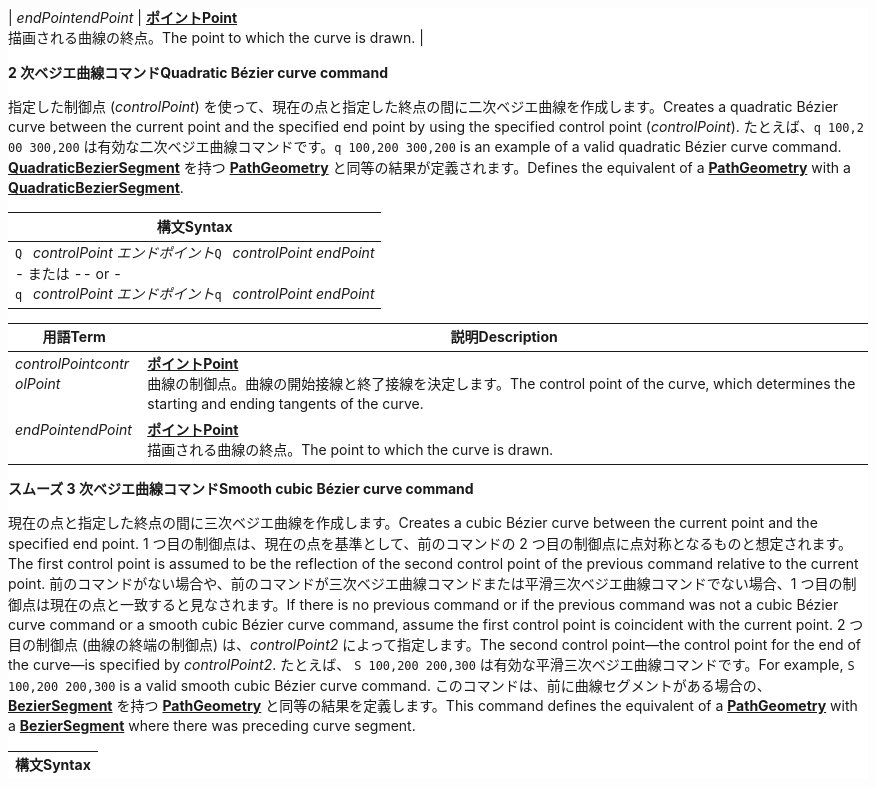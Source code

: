 | <span data-ttu-id="fac5c-227">*endPoint*</span><span class="sxs-lookup"><span data-stu-id="fac5c-227">*endPoint*</span></span> | [<span data-ttu-id="fac5c-228">**ポイント**</span><span class="sxs-lookup"><span data-stu-id="fac5c-228">**Point**</span></span>](https://docs.microsoft.com/uwp/api/Windows.Foundation.Point) <br/> <span data-ttu-id="fac5c-229">描画される曲線の終点。</span><span class="sxs-lookup"><span data-stu-id="fac5c-229">The point to which the curve is drawn.</span></span> | 

<span data-ttu-id="fac5c-230">**2 次ベジエ曲線コマンド**</span><span class="sxs-lookup"><span data-stu-id="fac5c-230">**Quadratic Bézier curve command**</span></span>

<span data-ttu-id="fac5c-231">指定した制御点 (*controlPoint*) を使って、現在の点と指定した終点の間に二次ベジエ曲線を作成します。</span><span class="sxs-lookup"><span data-stu-id="fac5c-231">Creates a quadratic Bézier curve between the current point and the specified end point by using the specified control point (*controlPoint*).</span></span> <span data-ttu-id="fac5c-232">たとえば、`q 100,200 300,200` は有効な二次ベジエ曲線コマンドです。</span><span class="sxs-lookup"><span data-stu-id="fac5c-232">`q 100,200 300,200` is an example of a valid quadratic Bézier curve command.</span></span> <span data-ttu-id="fac5c-233">[  **QuadraticBezierSegment**](https://docs.microsoft.com/uwp/api/Windows.UI.Xaml.Media.QuadraticBezierSegment) を持つ [**PathGeometry**](https://docs.microsoft.com/uwp/api/Windows.UI.Xaml.Media.PathGeometry) と同等の結果が定義されます。</span><span class="sxs-lookup"><span data-stu-id="fac5c-233">Defines the equivalent of a [**PathGeometry**](https://docs.microsoft.com/uwp/api/Windows.UI.Xaml.Media.PathGeometry) with a [**QuadraticBezierSegment**](https://docs.microsoft.com/uwp/api/Windows.UI.Xaml.Media.QuadraticBezierSegment).</span></span>

| <span data-ttu-id="fac5c-234">構文</span><span class="sxs-lookup"><span data-stu-id="fac5c-234">Syntax</span></span> |
|--------|
| <span data-ttu-id="fac5c-235">`Q ` *controlPoint エンドポイント*</span><span class="sxs-lookup"><span data-stu-id="fac5c-235">`Q ` *controlPoint endPoint*</span></span> <br/> <span data-ttu-id="fac5c-236">- または -</span><span class="sxs-lookup"><span data-stu-id="fac5c-236">- or -</span></span> <br/> <span data-ttu-id="fac5c-237">`q ` *controlPoint エンドポイント*</span><span class="sxs-lookup"><span data-stu-id="fac5c-237">`q ` *controlPoint endPoint*</span></span> |

| <span data-ttu-id="fac5c-238">用語</span><span class="sxs-lookup"><span data-stu-id="fac5c-238">Term</span></span> | <span data-ttu-id="fac5c-239">説明</span><span class="sxs-lookup"><span data-stu-id="fac5c-239">Description</span></span> |
|------|-------------|
| <span data-ttu-id="fac5c-240">*controlPoint*</span><span class="sxs-lookup"><span data-stu-id="fac5c-240">*controlPoint*</span></span> | [<span data-ttu-id="fac5c-241">**ポイント**</span><span class="sxs-lookup"><span data-stu-id="fac5c-241">**Point**</span></span>](https://docs.microsoft.com/uwp/api/Windows.Foundation.Point) <br/> <span data-ttu-id="fac5c-242">曲線の制御点。曲線の開始接線と終了接線を決定します。</span><span class="sxs-lookup"><span data-stu-id="fac5c-242">The control point of the curve, which determines the starting and ending tangents of the curve.</span></span> |
| <span data-ttu-id="fac5c-243">*endPoint*</span><span class="sxs-lookup"><span data-stu-id="fac5c-243">*endPoint*</span></span> | [<span data-ttu-id="fac5c-244">**ポイント**</span><span class="sxs-lookup"><span data-stu-id="fac5c-244">**Point**</span></span>](https://docs.microsoft.com/uwp/api/Windows.Foundation.Point)<br/> <span data-ttu-id="fac5c-245">描画される曲線の終点。</span><span class="sxs-lookup"><span data-stu-id="fac5c-245">The point to which the curve is drawn.</span></span> |

<span data-ttu-id="fac5c-246">**スムーズ 3 次ベジエ曲線コマンド**</span><span class="sxs-lookup"><span data-stu-id="fac5c-246">**Smooth cubic Bézier curve command**</span></span>

<span data-ttu-id="fac5c-247">現在の点と指定した終点の間に三次ベジエ曲線を作成します。</span><span class="sxs-lookup"><span data-stu-id="fac5c-247">Creates a cubic Bézier curve between the current point and the specified end point.</span></span> <span data-ttu-id="fac5c-248">1 つ目の制御点は、現在の点を基準として、前のコマンドの 2 つ目の制御点に点対称となるものと想定されます。</span><span class="sxs-lookup"><span data-stu-id="fac5c-248">The first control point is assumed to be the reflection of the second control point of the previous command relative to the current point.</span></span> <span data-ttu-id="fac5c-249">前のコマンドがない場合や、前のコマンドが三次ベジエ曲線コマンドまたは平滑三次ベジエ曲線コマンドでない場合、1 つ目の制御点は現在の点と一致すると見なされます。</span><span class="sxs-lookup"><span data-stu-id="fac5c-249">If there is no previous command or if the previous command was not a cubic Bézier curve command or a smooth cubic Bézier curve command, assume the first control point is coincident with the current point.</span></span> <span data-ttu-id="fac5c-250">2 つ目の制御点 (曲線の終端の制御点) は、*controlPoint2* によって指定します。</span><span class="sxs-lookup"><span data-stu-id="fac5c-250">The second control point—the control point for the end of the curve—is specified by *controlPoint2*.</span></span> <span data-ttu-id="fac5c-251">たとえば、 `S 100,200 200,300` は有効な平滑三次ベジエ曲線コマンドです。</span><span class="sxs-lookup"><span data-stu-id="fac5c-251">For example, `S 100,200 200,300` is a valid smooth cubic Bézier curve command.</span></span> <span data-ttu-id="fac5c-252">このコマンドは、前に曲線セグメントがある場合の、[**BezierSegment**](https://docs.microsoft.com/uwp/api/Windows.UI.Xaml.Media.BezierSegment) を持つ [**PathGeometry**](https://docs.microsoft.com/uwp/api/Windows.UI.Xaml.Media.PathGeometry) と同等の結果を定義します。</span><span class="sxs-lookup"><span data-stu-id="fac5c-252">This command defines the equivalent of a [**PathGeometry**](https://docs.microsoft.com/uwp/api/Windows.UI.Xaml.Media.PathGeometry) with a [**BezierSegment**](https://docs.microsoft.com/uwp/api/Windows.UI.Xaml.Media.BezierSegment) where there was preceding curve segment.</span></span>

| <span data-ttu-id="fac5c-253">構文</span><span class="sxs-lookup"><span data-stu-id="fac5c-253">Syntax</span></span> |
|--------|